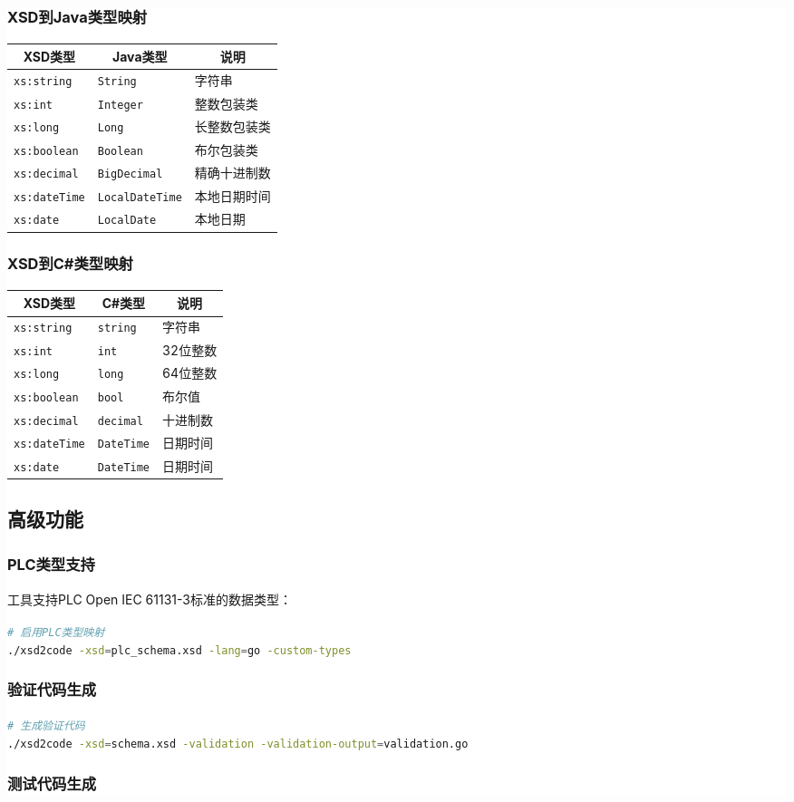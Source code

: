 ### XSD到Java类型映射

| XSD类型 | Java类型 | 说明 |
|---------|----------|------|
| `xs:string` | `String` | 字符串 |
| `xs:int` | `Integer` | 整数包装类 |
| `xs:long` | `Long` | 长整数包装类 |
| `xs:boolean` | `Boolean` | 布尔包装类 |
| `xs:decimal` | `BigDecimal` | 精确十进制数 |
| `xs:dateTime` | `LocalDateTime` | 本地日期时间 |
| `xs:date` | `LocalDate` | 本地日期 |

### XSD到C#类型映射

| XSD类型 | C#类型 | 说明 |
|---------|--------|------|
| `xs:string` | `string` | 字符串 |
| `xs:int` | `int` | 32位整数 |
| `xs:long` | `long` | 64位整数 |
| `xs:boolean` | `bool` | 布尔值 |
| `xs:decimal` | `decimal` | 十进制数 |
| `xs:dateTime` | `DateTime` | 日期时间 |
| `xs:date` | `DateTime` | 日期时间 |

## 高级功能

### PLC类型支持

工具支持PLC Open IEC 61131-3标准的数据类型：

```bash
# 启用PLC类型映射
./xsd2code -xsd=plc_schema.xsd -lang=go -custom-types
```

### 验证代码生成

```bash
# 生成验证代码
./xsd2code -xsd=schema.xsd -validation -validation-output=validation.go
```

### 测试代码生成
